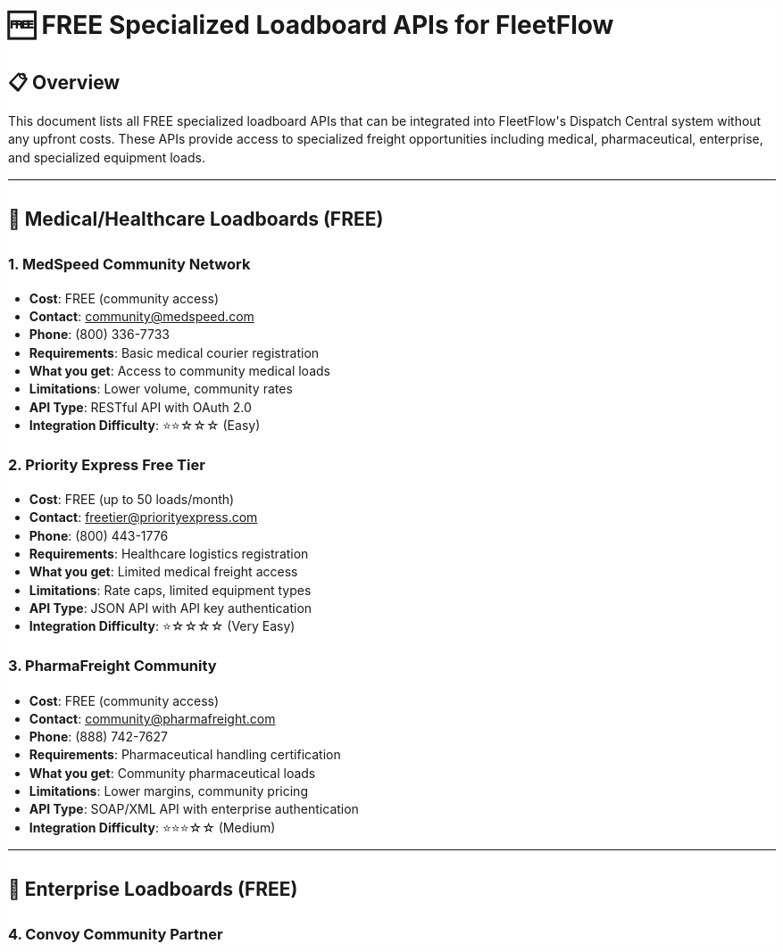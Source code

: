 # 🆓 FREE Specialized Loadboard APIs for FleetFlow

## 📋 Overview

This document lists all FREE specialized loadboard APIs that can be integrated into FleetFlow's
Dispatch Central system without any upfront costs. These APIs provide access to specialized freight
opportunities including medical, pharmaceutical, enterprise, and specialized equipment loads.

---

## 🏥 Medical/Healthcare Loadboards (FREE)

### 1. MedSpeed Community Network

- **Cost**: FREE (community access)
- **Contact**: community@medspeed.com
- **Phone**: (800) 336-7733
- **Requirements**: Basic medical courier registration
- **What you get**: Access to community medical loads
- **Limitations**: Lower volume, community rates
- **API Type**: RESTful API with OAuth 2.0
- **Integration Difficulty**: ⭐⭐☆☆☆ (Easy)

### 2. Priority Express Free Tier

- **Cost**: FREE (up to 50 loads/month)
- **Contact**: freetier@priorityexpress.com
- **Phone**: (800) 443-1776
- **Requirements**: Healthcare logistics registration
- **What you get**: Limited medical freight access
- **Limitations**: Rate caps, limited equipment types
- **API Type**: JSON API with API key authentication
- **Integration Difficulty**: ⭐☆☆☆☆ (Very Easy)

### 3. PharmaFreight Community

- **Cost**: FREE (community access)
- **Contact**: community@pharmafreight.com
- **Phone**: (888) 742-7627
- **Requirements**: Pharmaceutical handling certification
- **What you get**: Community pharmaceutical loads
- **Limitations**: Lower margins, community pricing
- **API Type**: SOAP/XML API with enterprise authentication
- **Integration Difficulty**: ⭐⭐⭐☆☆ (Medium)

---

## 🏢 Enterprise Loadboards (FREE)

### 4. Convoy Community Partner
